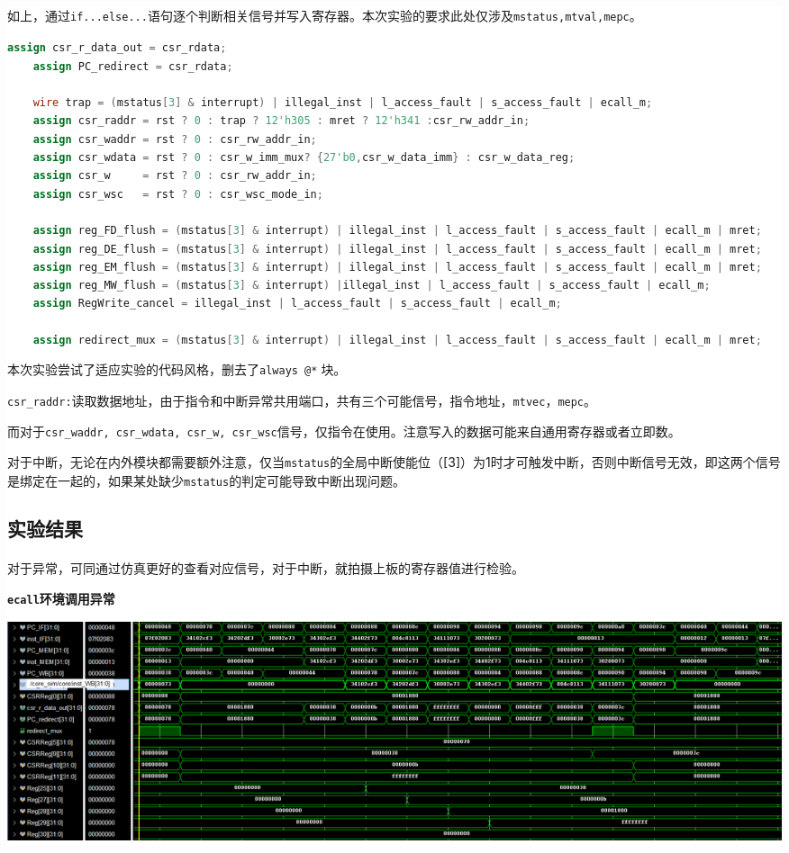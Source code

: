 如上，通过`if...else...`语句逐个判断相关信号并写入寄存器。本次实验的要求此处仅涉及`mstatus,mtval,mepc`。

```verilog
assign csr_r_data_out = csr_rdata;
    assign PC_redirect = csr_rdata;

    wire trap = (mstatus[3] & interrupt) | illegal_inst | l_access_fault | s_access_fault | ecall_m;
    assign csr_raddr = rst ? 0 : trap ? 12'h305 : mret ? 12'h341 :csr_rw_addr_in;
    assign csr_waddr = rst ? 0 : csr_rw_addr_in;
    assign csr_wdata = rst ? 0 : csr_w_imm_mux? {27'b0,csr_w_data_imm} : csr_w_data_reg;
    assign csr_w     = rst ? 0 : csr_rw_addr_in;
    assign csr_wsc   = rst ? 0 : csr_wsc_mode_in;

    assign reg_FD_flush = (mstatus[3] & interrupt) | illegal_inst | l_access_fault | s_access_fault | ecall_m | mret;
    assign reg_DE_flush = (mstatus[3] & interrupt) | illegal_inst | l_access_fault | s_access_fault | ecall_m | mret;
    assign reg_EM_flush = (mstatus[3] & interrupt) | illegal_inst | l_access_fault | s_access_fault | ecall_m | mret;
    assign reg_MW_flush = (mstatus[3] & interrupt) |illegal_inst | l_access_fault | s_access_fault | ecall_m;
    assign RegWrite_cancel = illegal_inst | l_access_fault | s_access_fault | ecall_m;
    
    assign redirect_mux = (mstatus[3] & interrupt) | illegal_inst | l_access_fault | s_access_fault | ecall_m | mret;
```

本次实验尝试了适应实验的代码风格，删去了`always @*` 块。

`csr_raddr:`读取数据地址，由于指令和中断异常共用端口，共有三个可能信号，指令地址，`mtvec`，`mepc`。

而对于`csr_waddr, csr_wdata, csr_w, csr_wsc`信号，仅指令在使用。注意写入的数据可能来自通用寄存器或者立即数。

对于中断，无论在内外模块都需要额外注意，仅当`mstatus`的全局中断使能位（[3]）为1时才可触发中断，否则中断信号无效，即这两个信号是绑定在一起的，如果某处缺少`mstatus`的判定可能导致中断出现问题。

## 实验结果

对于异常，可同通过仿真更好的查看对应信号，对于中断，就拍摄上板的寄存器值进行检验。

**`ecall`环境调用异常**

![image-20221026215410934](assets/lab2_report/image-20221026215410934.png)
